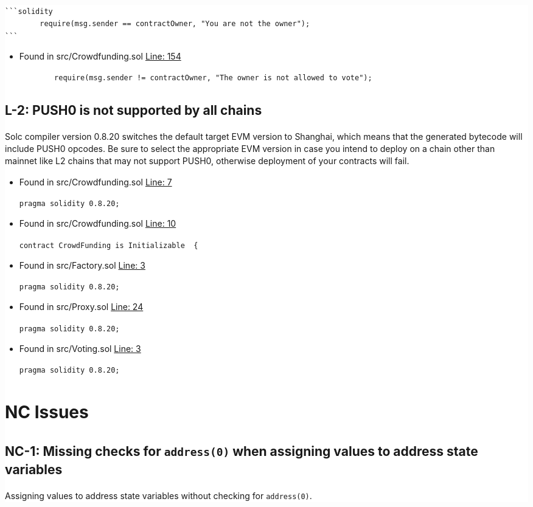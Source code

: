 	```solidity
	        require(msg.sender == contractOwner, "You are not the owner");
	```

- Found in src/Crowdfunding.sol [Line: 154](src/Crowdfunding.sol#L154)

	```solidity
	        require(msg.sender != contractOwner, "The owner is not allowed to vote");
	```



## L-2: PUSH0 is not supported by all chains

Solc compiler version 0.8.20 switches the default target EVM version to Shanghai, which means that the generated bytecode will include PUSH0 opcodes. Be sure to select the appropriate EVM version in case you intend to deploy on a chain other than mainnet like L2 chains that may not support PUSH0, otherwise deployment of your contracts will fail.

- Found in src/Crowdfunding.sol [Line: 7](src/Crowdfunding.sol#L7)

	```solidity
	pragma solidity 0.8.20;
	```

- Found in src/Crowdfunding.sol [Line: 10](src/Crowdfunding.sol#L10)

	```solidity
	contract CrowdFunding is Initializable  {
	```

- Found in src/Factory.sol [Line: 3](src/Factory.sol#L3)

	```solidity
	pragma solidity 0.8.20;
	```

- Found in src/Proxy.sol [Line: 24](src/Proxy.sol#L24)

	```solidity
	pragma solidity 0.8.20;
	```

- Found in src/Voting.sol [Line: 3](src/Voting.sol#L3)

	```solidity
	pragma solidity 0.8.20;
	```



# NC Issues

## NC-1: Missing checks for `address(0)` when assigning values to address state variables

Assigning values to address state variables without checking for `address(0)`.
